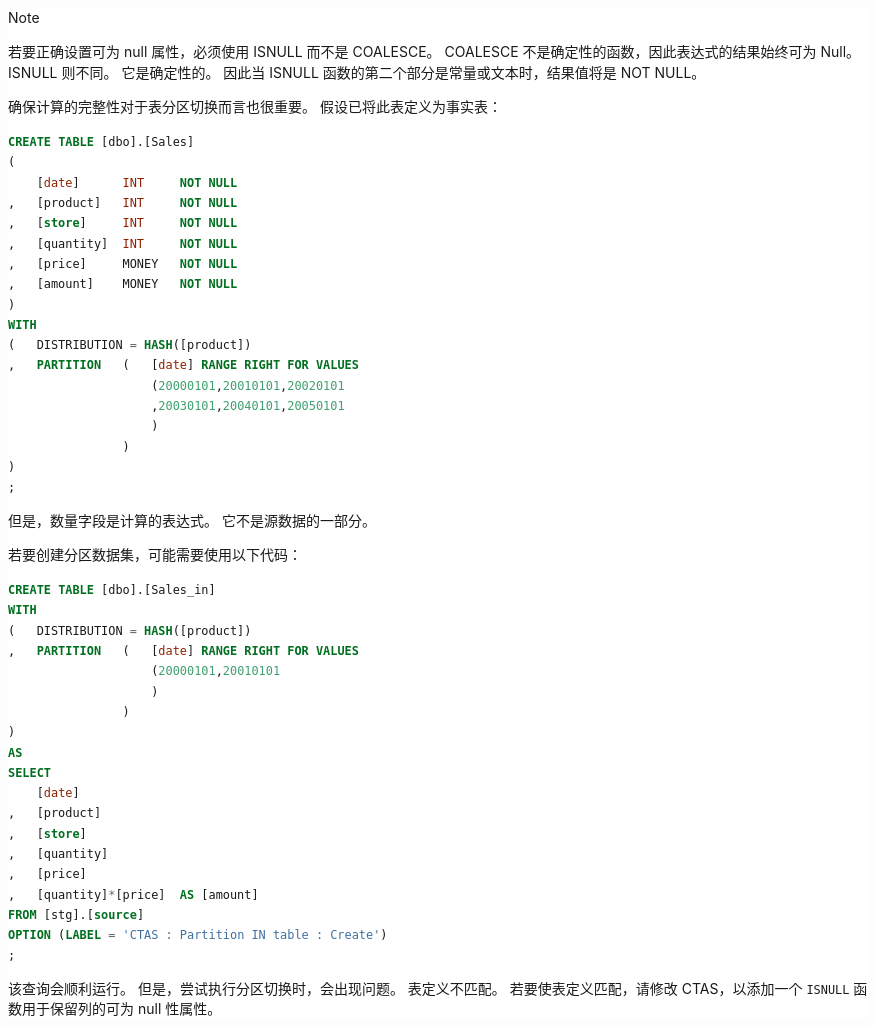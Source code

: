 > [!NOTE]
> 若要正确设置可为 null 属性，必须使用 ISNULL 而不是 COALESCE。 COALESCE 不是确定性的函数，因此表达式的结果始终可为 Null。 ISNULL 则不同。 它是确定性的。 因此当 ISNULL 函数的第二个部分是常量或文本时，结果值将是 NOT NULL。

确保计算的完整性对于表分区切换而言也很重要。 假设已将此表定义为事实表：

```sql
CREATE TABLE [dbo].[Sales]
(
    [date]      INT     NOT NULL
,   [product]   INT     NOT NULL
,   [store]     INT     NOT NULL
,   [quantity]  INT     NOT NULL
,   [price]     MONEY   NOT NULL
,   [amount]    MONEY   NOT NULL
)
WITH
(   DISTRIBUTION = HASH([product])
,   PARTITION   (   [date] RANGE RIGHT FOR VALUES
                    (20000101,20010101,20020101
                    ,20030101,20040101,20050101
                    )
                )
)
;
```

但是，数量字段是计算的表达式。 它不是源数据的一部分。

若要创建分区数据集，可能需要使用以下代码：

```sql
CREATE TABLE [dbo].[Sales_in]
WITH
(   DISTRIBUTION = HASH([product])
,   PARTITION   (   [date] RANGE RIGHT FOR VALUES
                    (20000101,20010101
                    )
                )
)
AS
SELECT
    [date]
,   [product]
,   [store]
,   [quantity]
,   [price]
,   [quantity]*[price]  AS [amount]
FROM [stg].[source]
OPTION (LABEL = 'CTAS : Partition IN table : Create')
;
```

该查询会顺利运行。 但是，尝试执行分区切换时，会出现问题。 表定义不匹配。 若要使表定义匹配，请修改 CTAS，以添加一个 `ISNULL` 函数用于保留列的可为 null 性属性。
